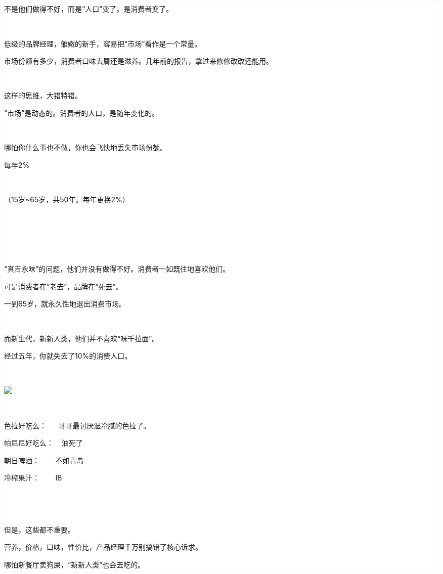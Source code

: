 不是他们做得不好，而是“人口”变了。是消费者变了。

&nbsp;

低级的品牌经理，雏嫩的新手，容易把“市场”看作是一个常量。

市场份额有多少，消费者口味去屑还是滋养。几年前的报告，拿过来修修改改还能用。

&nbsp;

这样的思维，大错特错。

“市场”是动态的。消费者的人口，是随年变化的。

&nbsp;

哪怕你什么事也不做，你也会飞快地丢失市场份额。

每年2%

&nbsp;

（15岁~65岁，共50年。每年更换2%）

&nbsp;

&nbsp;

&nbsp;

“真吉永味”的问题，他们并没有做得不好。消费者一如既往地喜欢他们。

可是消费者在“老去”，品牌在“死去”。

一到65岁，就永久性地退出消费市场。

&nbsp;

而新生代，新新人类，他们并不喜欢“味千拉面”。

经过五年，你就失去了10%的消费人口。

&nbsp;

<img data-s="300,640" data-type="png" src="https://mmbiz.qpic.cn/mmbiz_png/Ok4hZ0tV6r7rl3dScNz6zgPjVRaL2AYKKIJnyjlP8lqDMAhzQrv9sf5JAnD21bialwib9fL6LhicNsdzvELTFjLrw/0?wx_fmt=png" class="" data-ratio="0.17325581395348838" data-w="860"/>

&nbsp;

色拉好吃么：&nbsp;&nbsp;&nbsp;&nbsp;&nbsp; 哥哥最讨厌湿冷腻的色拉了。

帕尼尼好吃么：&nbsp;&nbsp;&nbsp; 油死了

朝日啤酒：&nbsp;&nbsp;&nbsp;&nbsp;&nbsp;&nbsp;&nbsp; 不如青岛

冷榨果汁：&nbsp;&nbsp;&nbsp;&nbsp;&nbsp;&nbsp;&nbsp; IB

&nbsp;

&nbsp;

但是，这些都不重要。

营养，价格，口味，性价比，产品经理千万别搞错了核心诉求。

哪怕新餐厅卖狗屎，“新新人类”也会去吃的。
